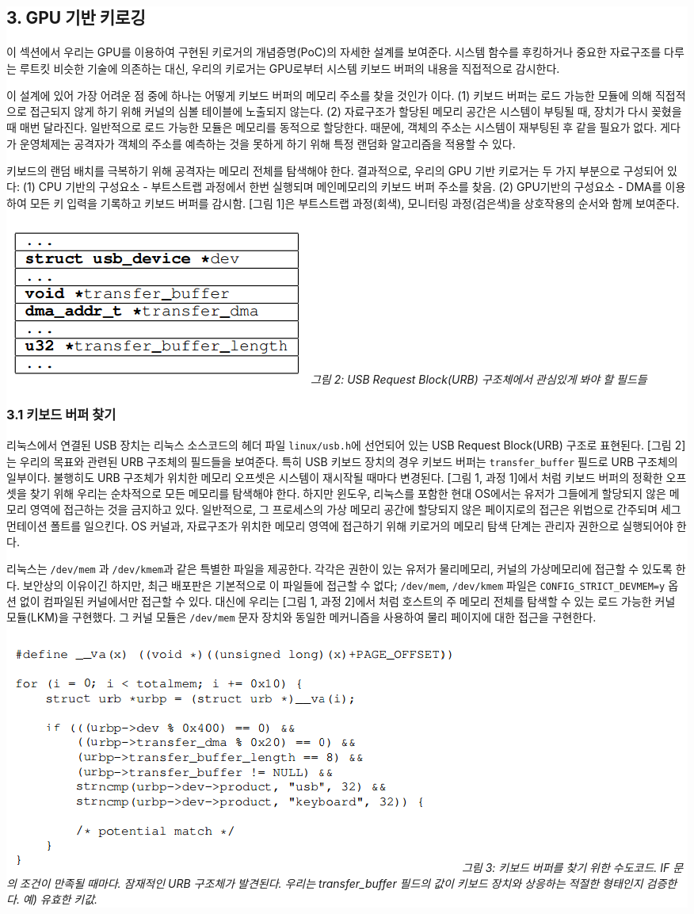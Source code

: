 ## 3. GPU 기반 키로깅

이 섹션에서 우리는 GPU를 이용하여 구현된 키로거의 개념증명(PoC)의 자세한 설계를 보여준다.
시스템 함수를 후킹하거나 중요한 자료구조를 다루는 루트킷 비슷한 기술에 의존하는 대신, 우리의 키로거는 GPU로부터 시스템 키보드 버퍼의 내용을 직접적으로 감시한다.

이 설계에 있어 가장 어려운 점 중에 하나는 어떻게 키보드 버퍼의 메모리 주소를 찾을 것인가 이다. (1) 키보드 버퍼는 로드 가능한 모듈에 의해 직접적으로 접근되지 않게 하기 위해 커널의 심볼 테이블에 노출되지 않는다. (2) 자료구조가 할당된 메모리 공간은 시스템이 부팅될 때, 장치가 다시 꽂혔을 때 매번 달라진다.
일반적으로 로드 가능한 모듈은 메모리를 동적으로 할당한다. 때문에, 객체의 주소는 시스템이 재부팅된 후 같을 필요가 없다. 게다가 운영체제는 공격자가 객체의 주소를 예측하는 것을 못하게 하기 위해 특정 랜덤화 알고리즘을 적용할 수 있다.

키보드의 랜덤 배치를 극복하기 위해 공격자는 메모리 전체를 탐색해야 한다. 결과적으로, 우리의 GPU 기반 키로거는 두 가지 부분으로 구성되어 있다: (1) CPU 기반의 구성요소 - 부트스트랩 과정에서 한번 실행되며 메인메모리의 키보드 버퍼 주소를 찾음. (2) GPU기반의 구성요소 - DMA를 이용하여 모든 키 입력을 기록하고 키보드 버퍼를 감시함. [그림 1]은 부트스트랩 과정(회색), 모니터링 과정(검은색)을 상호작용의 순서와 함께 보여준다.

![](/images/01/figure-02.png)
*그림 2: USB Request Block(URB) 구조체에서 관심있게 봐야 할 필드들*

### 3.1 키보드 버퍼 찾기

리눅스에서 연결된 USB 장치는 리눅스 소스코드의 헤더 파일 `linux/usb.h`에 선언되어 있는 USB Request Block(URB) 구조로 표현된다. [그림 2]는 우리의 목표와 관련된 URB 구조체의 필드들을 보여준다.
특히 USB 키보드 장치의 경우 키보드 버퍼는 `transfer_buffer` 필드로 URB 구조체의 일부이다.
불행히도 URB 구조체가 위치한 메모리 오프셋은 시스템이 재시작될 때마다 변경된다.
[그림 1, 과정 1]에서 처럼 키보드 버퍼의 정확한 오프셋을 찾기 위해 우리는 순차적으로 모든 메모리를 탐색해야 한다.
하지만 윈도우, 리눅스를 포함한 현대 OS에서는 유저가 그들에게 할당되지 않은 메모리 영역에 접근하는 것을 금지하고 있다.
일반적으로, 그 프로세스의 가상 메모리 공간에 할당되지 않은 페이지로의 접근은 위법으로 간주되며 세그먼테이션 폴트를 일으킨다.
OS 커널과, 자료구조가 위치한 메모리 영역에 접근하기 위해 키로거의 메모리 탐색 단계는 관리자 권한으로 실행되어야 한다.

리눅스는 `/dev/mem` 과 `/dev/kmem`과 같은 특별한 파일을 제공한다. 각각은 권한이 있는 유저가 물리메모리, 커널의 가상메모리에 접근할 수 있도록 한다.
보안상의 이유이긴 하지만, 최근 배포판은 기본적으로 이 파일들에 접근할 수 없다; `/dev/mem`, `/dev/kmem` 파일은 `CONFIG_STRICT_DEVMEM=y` 옵션 없이 컴파일된 커널에서만 접근할 수 있다.
대신에 우리는 [그림 1, 과정 2]에서 처럼 호스트의 주 메모리 전체를 탐색할 수 있는 로드 가능한 커널 모듈(LKM)을 구현했다.
그 커널 모듈은 `/dev/mem` 문자 장치와 동일한 메커니즘을 사용하여 물리 페이지에 대한 접근을 구현한다.

![](/images/01/figure-03.png)
*그림 3: 키보드 버퍼를 찾기 위한 수도코드. IF 문의 조건이 만족될 때마다. 잠재적인 URB 구조체가 발견된다. 우리는 transfer_buffer 필드의 값이 키보드 장치와 상응하는 적절한 형태인지 검증한다. 예) 유효한 키값.*
